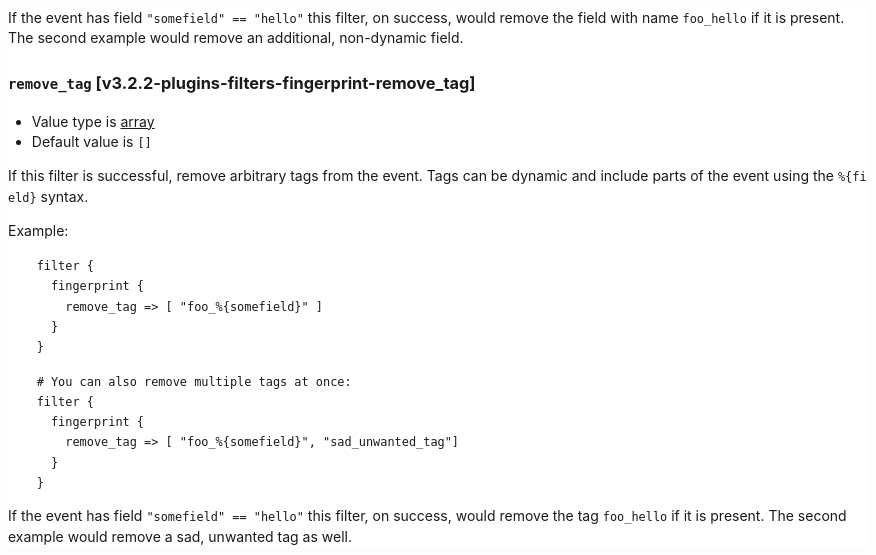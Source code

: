 If the event has field `"somefield" == "hello"` this filter, on success, would remove the field with name `foo_hello` if it is present. The second example would remove an additional, non-dynamic field.

### `remove_tag` [v3.2.2-plugins-filters-fingerprint-remove_tag]

* Value type is [array](/lsr/value-types.md#array)
* Default value is `[]`

If this filter is successful, remove arbitrary tags from the event. Tags can be dynamic and include parts of the event using the `%{field}` syntax.

Example:

```
    filter {
      fingerprint {
        remove_tag => [ "foo_%{somefield}" ]
      }
    }
```

```
    # You can also remove multiple tags at once:
    filter {
      fingerprint {
        remove_tag => [ "foo_%{somefield}", "sad_unwanted_tag"]
      }
    }
```

If the event has field `"somefield" == "hello"` this filter, on success, would remove the tag `foo_hello` if it is present. The second example would remove a sad, unwanted tag as well.
